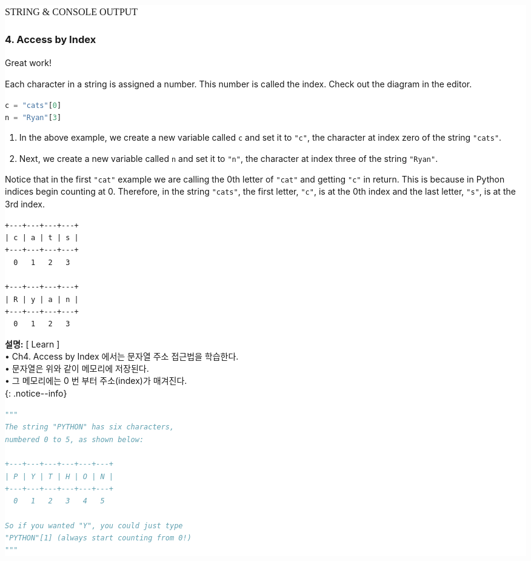 <font size="3"  face="돋움">STRING & CONSOLE OUTPUT</font> 

### 4. Access by Index    

Great work!

Each character in a string is assigned a number. This number is called the index. Check out the diagram in the editor.
```python
c = "cats"[0]
n = "Ryan"[3]
```
1. In the above example, we create a new variable called `c` and set it to `"c"`, the character at index zero of the string `"cats"`.

2. Next, we create a new variable called `n` and set it to `"n"`, the character at index three of the string `"Ryan"`.

Notice that in the first `"cat"` example we are calling the 0th letter of `"cat"` and getting `"c"` in return. This is because in Python indices begin counting at 0. Therefore, in the string `"cats"`, the first letter, `"c"`, is at the 0th index and the last letter, `"s"`, is at the 3rd index.

```
+---+---+---+---+
| c | a | t | s |
+---+---+---+---+
  0   1   2   3  

+---+---+---+---+
| R | y | a | n |
+---+---+---+---+
  0   1   2   3  
```


**설명:** [ Learn ]       
• Ch4. Access by Index 에서는 문자열 주소 접근법을 학습한다.    
• 문자열은 위와 같이 메모리에 저장된다.    
• 그 메모리에는 0 번 부터 주소(index)가 매겨진다.  
{: .notice--info}

```python
"""
The string "PYTHON" has six characters,
numbered 0 to 5, as shown below:

+---+---+---+---+---+---+
| P | Y | T | H | O | N |
+---+---+---+---+---+---+
  0   1   2   3   4   5

So if you wanted "Y", you could just type
"PYTHON"[1] (always start counting from 0!)
"""
```
